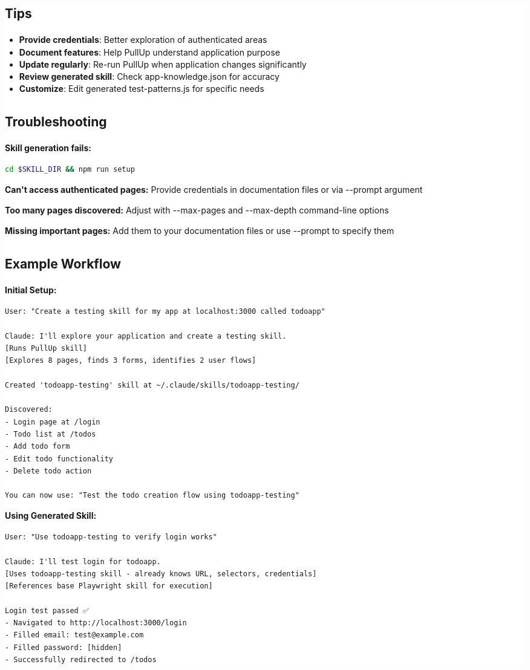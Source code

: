 ## Tips

- **Provide credentials**: Better exploration of authenticated areas
- **Document features**: Help PullUp understand application purpose
- **Update regularly**: Re-run PullUp when application changes significantly
- **Review generated skill**: Check app-knowledge.json for accuracy
- **Customize**: Edit generated test-patterns.js for specific needs

## Troubleshooting

**Skill generation fails:**

```bash
cd $SKILL_DIR && npm run setup
```

**Can't access authenticated pages:**
Provide credentials in documentation files or via --prompt argument

**Too many pages discovered:**
Adjust with --max-pages and --max-depth command-line options

**Missing important pages:**
Add them to your documentation files or use --prompt to specify them

## Example Workflow

**Initial Setup:**

```
User: "Create a testing skill for my app at localhost:3000 called todoapp"

Claude: I'll explore your application and create a testing skill.
[Runs PullUp skill]
[Explores 8 pages, finds 3 forms, identifies 2 user flows]

Created 'todoapp-testing' skill at ~/.claude/skills/todoapp-testing/

Discovered:
- Login page at /login
- Todo list at /todos
- Add todo form
- Edit todo functionality
- Delete todo action

You can now use: "Test the todo creation flow using todoapp-testing"
```

**Using Generated Skill:**

```
User: "Use todoapp-testing to verify login works"

Claude: I'll test login for todoapp.
[Uses todoapp-testing skill - already knows URL, selectors, credentials]
[References base Playwright skill for execution]

Login test passed ✅
- Navigated to http://localhost:3000/login
- Filled email: test@example.com
- Filled password: [hidden]
- Successfully redirected to /todos
```
